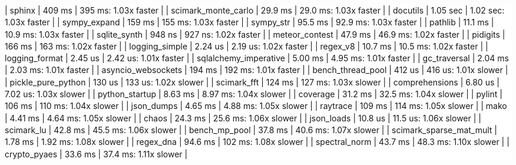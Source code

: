 | sphinx                           | 409 ms                                                         | 395 ms: 1.03x faster                                                     |
| scimark_monte_carlo              | 29.9 ms                                                        | 29.0 ms: 1.03x faster                                                    |
| docutils                         | 1.05 sec                                                       | 1.02 sec: 1.03x faster                                                   |
| sympy_expand                     | 159 ms                                                         | 155 ms: 1.03x faster                                                     |
| sympy_str                        | 95.5 ms                                                        | 92.9 ms: 1.03x faster                                                    |
| pathlib                          | 11.1 ms                                                        | 10.9 ms: 1.03x faster                                                    |
| sqlite_synth                     | 948 ns                                                         | 927 ns: 1.02x faster                                                     |
| meteor_contest                   | 47.9 ms                                                        | 46.9 ms: 1.02x faster                                                    |
| pidigits                         | 166 ms                                                         | 163 ms: 1.02x faster                                                     |
| logging_simple                   | 2.24 us                                                        | 2.19 us: 1.02x faster                                                    |
| regex_v8                         | 10.7 ms                                                        | 10.5 ms: 1.02x faster                                                    |
| logging_format                   | 2.45 us                                                        | 2.42 us: 1.01x faster                                                    |
| sqlalchemy_imperative            | 5.00 ms                                                        | 4.95 ms: 1.01x faster                                                    |
| gc_traversal                     | 2.04 ms                                                        | 2.03 ms: 1.01x faster                                                    |
| asyncio_websockets               | 194 ms                                                         | 192 ms: 1.01x faster                                                     |
| bench_thread_pool                | 412 us                                                         | 416 us: 1.01x slower                                                     |
| pickle_pure_python               | 130 us                                                         | 133 us: 1.02x slower                                                     |
| scimark_fft                      | 124 ms                                                         | 127 ms: 1.03x slower                                                     |
| comprehensions                   | 6.80 us                                                        | 7.02 us: 1.03x slower                                                    |
| python_startup                   | 8.63 ms                                                        | 8.97 ms: 1.04x slower                                                    |
| coverage                         | 31.2 ms                                                        | 32.5 ms: 1.04x slower                                                    |
| pylint                           | 106 ms                                                         | 110 ms: 1.04x slower                                                     |
| json_dumps                       | 4.65 ms                                                        | 4.88 ms: 1.05x slower                                                    |
| raytrace                         | 109 ms                                                         | 114 ms: 1.05x slower                                                     |
| mako                             | 4.41 ms                                                        | 4.64 ms: 1.05x slower                                                    |
| chaos                            | 24.3 ms                                                        | 25.6 ms: 1.06x slower                                                    |
| json_loads                       | 10.8 us                                                        | 11.5 us: 1.06x slower                                                    |
| scimark_lu                       | 42.8 ms                                                        | 45.5 ms: 1.06x slower                                                    |
| bench_mp_pool                    | 37.8 ms                                                        | 40.6 ms: 1.07x slower                                                    |
| scimark_sparse_mat_mult          | 1.78 ms                                                        | 1.92 ms: 1.08x slower                                                    |
| regex_dna                        | 94.6 ms                                                        | 102 ms: 1.08x slower                                                     |
| spectral_norm                    | 43.7 ms                                                        | 48.3 ms: 1.10x slower                                                    |
| crypto_pyaes                     | 33.6 ms                                                        | 37.4 ms: 1.11x slower                                                    |